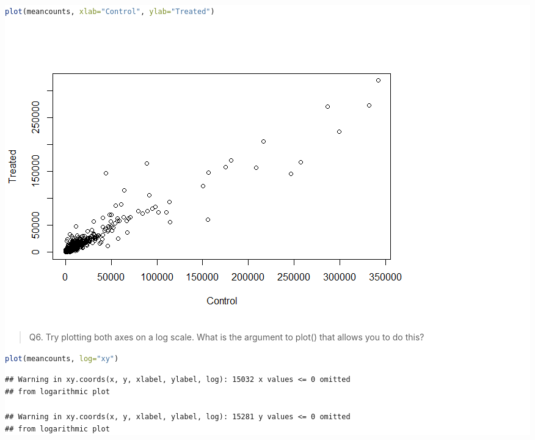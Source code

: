 ``` r
plot(meancounts, xlab="Control", ylab="Treated")
```

![](class15_files/figure-gfm/unnamed-chunk-14-1.png)

> Q6. Try plotting both axes on a log scale. What is the argument to
> plot() that allows you to do this?

``` r
plot(meancounts, log="xy")
```

    ## Warning in xy.coords(x, y, xlabel, ylabel, log): 15032 x values <= 0 omitted
    ## from logarithmic plot

    ## Warning in xy.coords(x, y, xlabel, ylabel, log): 15281 y values <= 0 omitted
    ## from logarithmic plot
